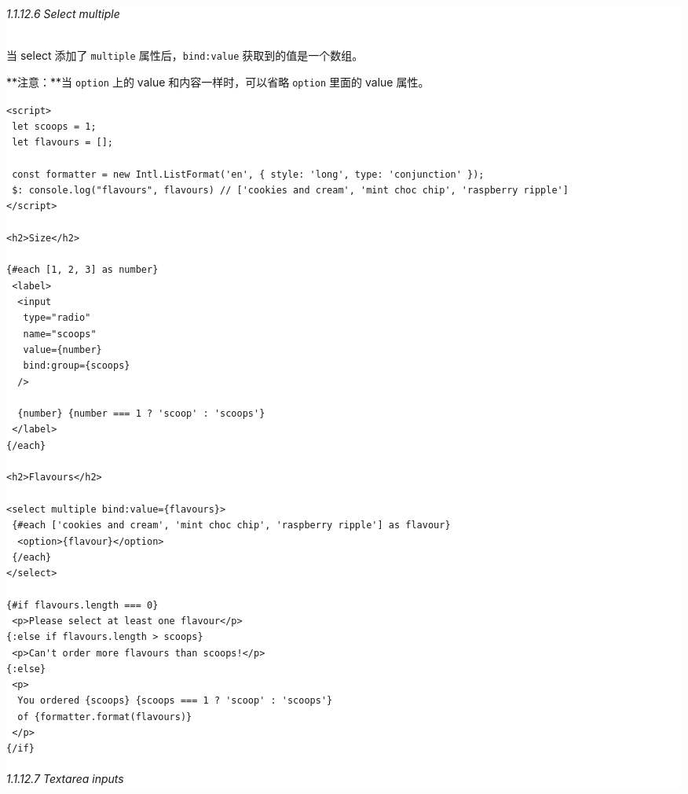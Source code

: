 ###### 1.1.12.6 Select multiple

当 select 添加了 `multiple` 属性后，`bind:value` 获取到的值是一个数组。

**注意：**当 `option` 上的 value 和内容一样时，可以省略 `option` 里面的 value 属性。

```svelte
<script>
 let scoops = 1;
 let flavours = [];

 const formatter = new Intl.ListFormat('en', { style: 'long', type: 'conjunction' });
 $: console.log("flavours", flavours) // ['cookies and cream', 'mint choc chip', 'raspberry ripple']
</script>

<h2>Size</h2>

{#each [1, 2, 3] as number}
 <label>
  <input
   type="radio"
   name="scoops"
   value={number}
   bind:group={scoops}
  />

  {number} {number === 1 ? 'scoop' : 'scoops'}
 </label>
{/each}

<h2>Flavours</h2>

<select multiple bind:value={flavours}>
 {#each ['cookies and cream', 'mint choc chip', 'raspberry ripple'] as flavour}
  <option>{flavour}</option>
 {/each}
</select>

{#if flavours.length === 0}
 <p>Please select at least one flavour</p>
{:else if flavours.length > scoops}
 <p>Can't order more flavours than scoops!</p>
{:else}
 <p>
  You ordered {scoops} {scoops === 1 ? 'scoop' : 'scoops'}
  of {formatter.format(flavours)}
 </p>
{/if}
```

###### 1.1.12.7 Textarea inputs
